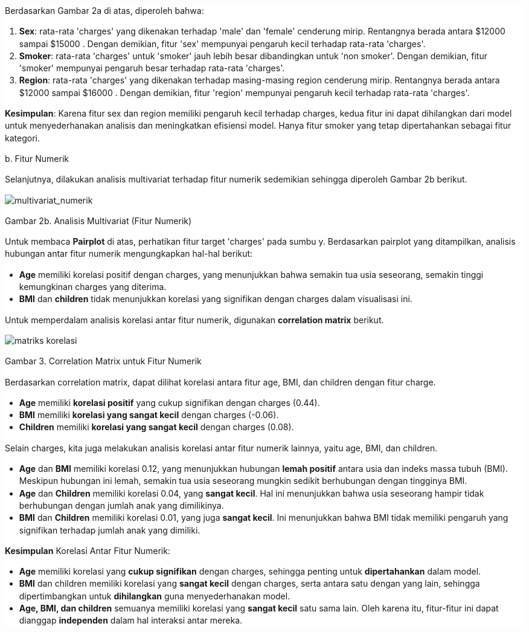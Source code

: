 Berdasarkan Gambar 2a di atas, diperoleh bahwa:
1. **Sex**: rata-rata 'charges' yang dikenakan terhadap 'male' dan 'female' cenderung mirip. Rentangnya berada antara  \$12000  sampai \$15000 . Dengan demikian, fitur 'sex' mempunyai pengaruh kecil terhadap rata-rata 'charges'.
2. **Smoker**: rata-rata 'charges' untuk 'smoker' jauh lebih besar dibandingkan untuk 'non smoker'. Dengan demikian, fitur 'smoker' mempunyai pengaruh besar terhadap rata-rata 'charges'.
3. **Region**: rata-rata 'charges' yang dikenakan terhadap masing-masing region cenderung mirip. Rentangnya berada antara  \$12000  sampai \$16000 . Dengan demikian, fitur 'region' mempunyai pengaruh kecil terhadap rata-rata 'charges'.

**Kesimpulan**: Karena fitur sex dan region memiliki pengaruh kecil terhadap charges, kedua fitur ini dapat dihilangkan dari model untuk menyederhanakan analisis dan meningkatkan efisiensi model. Hanya fitur smoker yang tetap dipertahankan sebagai fitur kategori.

b. Fitur Numerik

Selanjutnya, dilakukan analisis multivariat terhadap fitur numerik sedemikian sehingga diperoleh Gambar 2b berikut. 

![multivariat_numerik](https://github.com/rzknra/idcamp_mlt_predictive_analytics/assets/94267677/d57796c3-3023-4c0d-88aa-bdfc42943f9b)

Gambar 2b. Analisis Multivariat (Fitur Numerik)

Untuk membaca **Pairplot** di atas, perhatikan fitur target 'charges' pada sumbu y. Berdasarkan pairplot yang ditampilkan, analisis hubungan antar fitur numerik mengungkapkan hal-hal berikut:
- **Age** memiliki korelasi positif dengan charges, yang menunjukkan bahwa semakin tua usia seseorang, semakin tinggi kemungkinan charges yang diterima.
- **BMI** dan **children** tidak menunjukkan korelasi yang signifikan dengan charges dalam visualisasi ini.

Untuk memperdalam analisis korelasi antar fitur numerik, digunakan **correlation matrix** berikut.

![matriks korelasi](https://github.com/rzknra/idcamp_mlt_predictive_analytics/assets/94267677/28070d73-7f63-4d2d-9116-c5b93695d183)

Gambar 3. Correlation Matrix untuk Fitur Numerik

Berdasarkan correlation matrix, dapat dilihat korelasi antara fitur age, BMI, dan children dengan fitur charge.
- **Age** memiliki **korelasi positif** yang cukup signifikan dengan charges (0.44).
- **BMI** memiliki **korelasi yang sangat kecil** dengan charges (-0.06).
- **Children** memiliki **korelasi yang sangat kecil** dengan charges (0.08).

Selain charges, kita juga melakukan analisis korelasi antar fitur numerik lainnya, yaitu age, BMI, dan children.
- **Age** dan **BMI** memiliki korelasi 0.12, yang menunjukkan hubungan **lemah positif** antara usia dan indeks massa tubuh (BMI). Meskipun hubungan ini lemah, semakin tua usia seseorang mungkin sedikit berhubungan dengan tingginya BMI.
- **Age** dan **Children** memiliki korelasi 0.04, yang **sangat kecil**. Hal ini menunjukkan bahwa usia seseorang hampir tidak berhubungan dengan jumlah anak yang dimilikinya.
- **BMI** dan **Children** memiliki korelasi 0.01, yang juga **sangat kecil**. Ini menunjukkan bahwa BMI tidak memiliki pengaruh yang signifikan terhadap jumlah anak yang dimiliki.

**Kesimpulan** Korelasi Antar Fitur Numerik:
- **Age** memiliki korelasi yang **cukup signifikan** dengan charges, sehingga penting untuk **dipertahankan** dalam model.
- **BMI** dan children memiliki korelasi yang **sangat kecil** dengan charges, serta antara satu dengan yang lain, sehingga dipertimbangkan untuk **dihilangkan** guna menyederhanakan model.
- **Age, BMI, dan children** semuanya memiliki korelasi yang **sangat kecil** satu sama lain. Oleh karena itu, fitur-fitur ini dapat dianggap **independen** dalam hal interaksi antar mereka.
